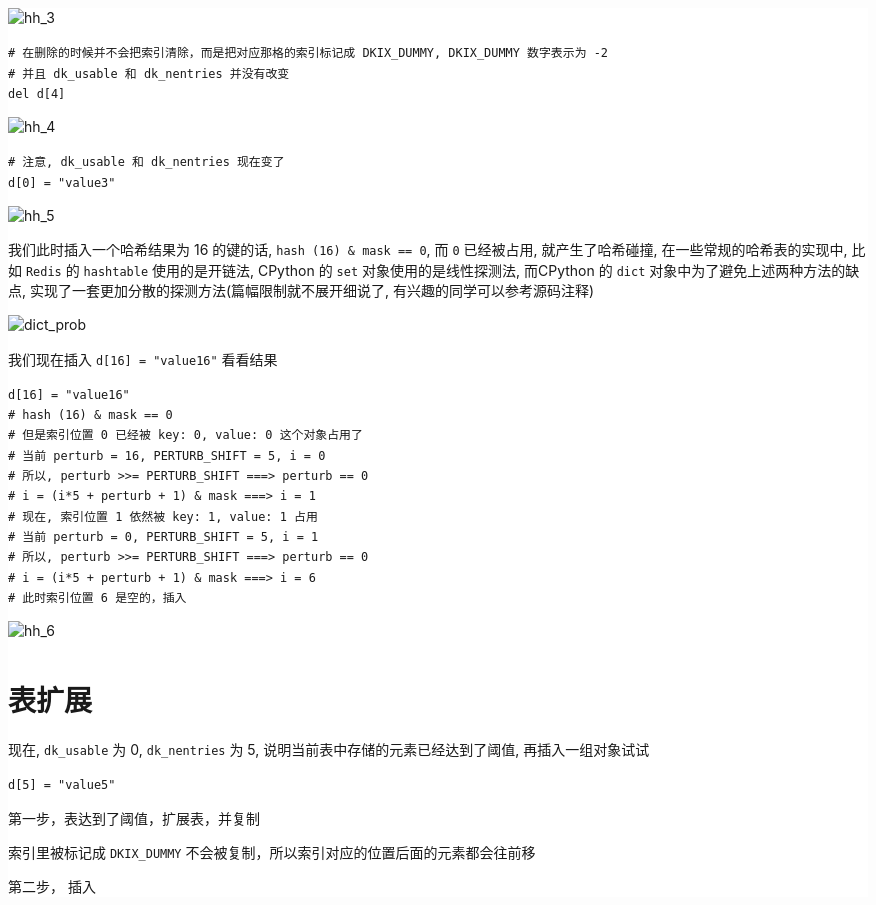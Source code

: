![hh_3](./hh_3.png)

```python3
# 在删除的时候并不会把索引清除，而是把对应那格的索引标记成 DKIX_DUMMY, DKIX_DUMMY 数字表示为 -2
# 并且 dk_usable 和 dk_nentries 并没有改变
del d[4]
```

![hh_4](./hh_4.png)

```python3
# 注意, dk_usable 和 dk_nentries 现在变了
d[0] = "value3"
```

![hh_5](./hh_5.png)

我们此时插入一个哈希结果为 16 的键的话, `hash (16) & mask == 0`, 而 `0` 已经被占用, 就产生了哈希碰撞, 在一些常规的哈希表的实现中, 比如 `Redis` 的 `hashtable` 使用的是开链法, CPython 的 `set` 对象使用的是线性探测法, 而CPython 的 `dict` 对象中为了避免上述两种方法的缺点, 实现了一套更加分散的探测方法(篇幅限制就不展开细说了, 有兴趣的同学可以参考源码注释) 

![dict_prob](./dict_prob.png)

我们现在插入 `d[16] = "value16"` 看看结果

```python3
d[16] = "value16"
# hash (16) & mask == 0
# 但是索引位置 0 已经被 key: 0, value: 0 这个对象占用了
# 当前 perturb = 16, PERTURB_SHIFT = 5, i = 0
# 所以, perturb >>= PERTURB_SHIFT ===> perturb == 0
# i = (i*5 + perturb + 1) & mask ===> i = 1
# 现在, 索引位置 1 依然被 key: 1, value: 1 占用
# 当前 perturb = 0, PERTURB_SHIFT = 5, i = 1
# 所以, perturb >>= PERTURB_SHIFT ===> perturb == 0
# i = (i*5 + perturb + 1) & mask ===> i = 6
# 此时索引位置 6 是空的，插入
```

![hh_6](./hh_6.png)

# 表扩展

现在, `dk_usable` 为 0, `dk_nentries` 为 5, 说明当前表中存储的元素已经达到了阈值, 再插入一组对象试试

```python3
d[5] = "value5"
```

第一步，表达到了阈值，扩展表，并复制

索引里被标记成 `DKIX_DUMMY` 不会被复制，所以索引对应的位置后面的元素都会往前移

第二步， 插入 
